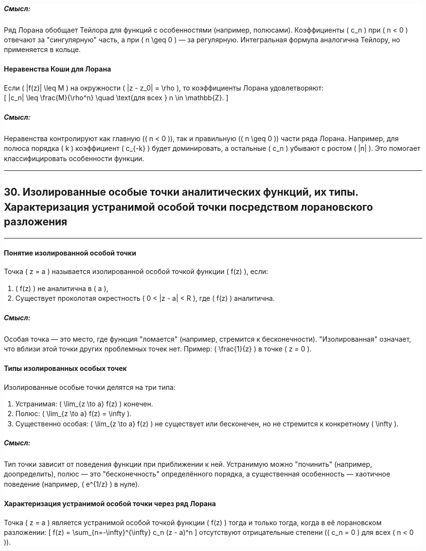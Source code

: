 ##### Смысл:  
Ряд Лорана обобщает Тейлора для функций с особенностями (например, полюсами). Коэффициенты \( c_n \) при \( n < 0 \) отвечают за "сингулярную" часть, а при \( n \geq 0 \) — за регулярную. Интегральная формула аналогична Тейлору, но применяется в кольце.

#### Неравенства Коши для Лорана
 
Если \( |f(z)| \leq M \) на окружности \( |z - z_0| = \rho \), то коэффициенты Лорана удовлетворяют:  
\[ |c_n| \leq \frac{M}{\rho^n} \quad \text{для всех } n \in \mathbb{Z}. \]  

##### Смысл:  
Неравенства контролируют как главную (\( n < 0 \)), так и правильную (\( n \geq 0 \)) части ряда Лорана. Например, для полюса порядка \( k \) коэффициент \( c_{-k} \) будет доминировать, а остальные \( c_n \) убывают с ростом \( |n| \). Это помогает классифицировать особенности функции.

---
## 30. Изолированные особые точки аналитических функций, их типы. Характеризация устранимой особой точки посредством лорановского разложения
---

#### Понятие изолированной особой точки

Точка \( z = a \) называется изолированной особой точкой функции \( f(z) \), если:
1. \( f(z) \) не аналитична в \( a \),
2. Существует проколотая окрестность \( 0 < |z - a| < R \), где \( f(z) \) аналитична.

##### Смысл:  
Особая точка — это место, где функция "ломается" (например, стремится к бесконечности). "Изолированная" означает, что вблизи этой точки других проблемных точек нет. Пример: \( \frac{1}{z} \) в точке \( z = 0 \).

#### Типы изолированных особых точек
 
Изолированные особые точки делятся на три типа:
1. Устранимая: \( \lim_{z \to a} f(z) \) конечен.
2. Полюс: \( \lim_{z \to a} f(z) = \infty \).
3. Существенно особая: \( \lim_{z \to a} f(z) \) не существует или бесконечен, но не стремится к конкретному \( \infty \).

##### Смысл:  
Тип точки зависит от поведения функции при приближении к ней. Устранимую можно "починить" (например, доопределить), полюс — это "бесконечность" определённого порядка, а существенная особенность — хаотичное поведение (например, \( e^{1/z} \) в нуле).

#### Характеризация устранимой особой точки через ряд Лорана

Точка \( z = a \) является устранимой особой точкой функции \( f(z) \) тогда и только тогда, когда в её лорановском разложении:
\[ f(z) = \sum_{n=-\infty}^{\infty} c_n (z - a)^n \]
отсутствуют отрицательные степени (\( c_n = 0 \) для всех \( n < 0 \)).
